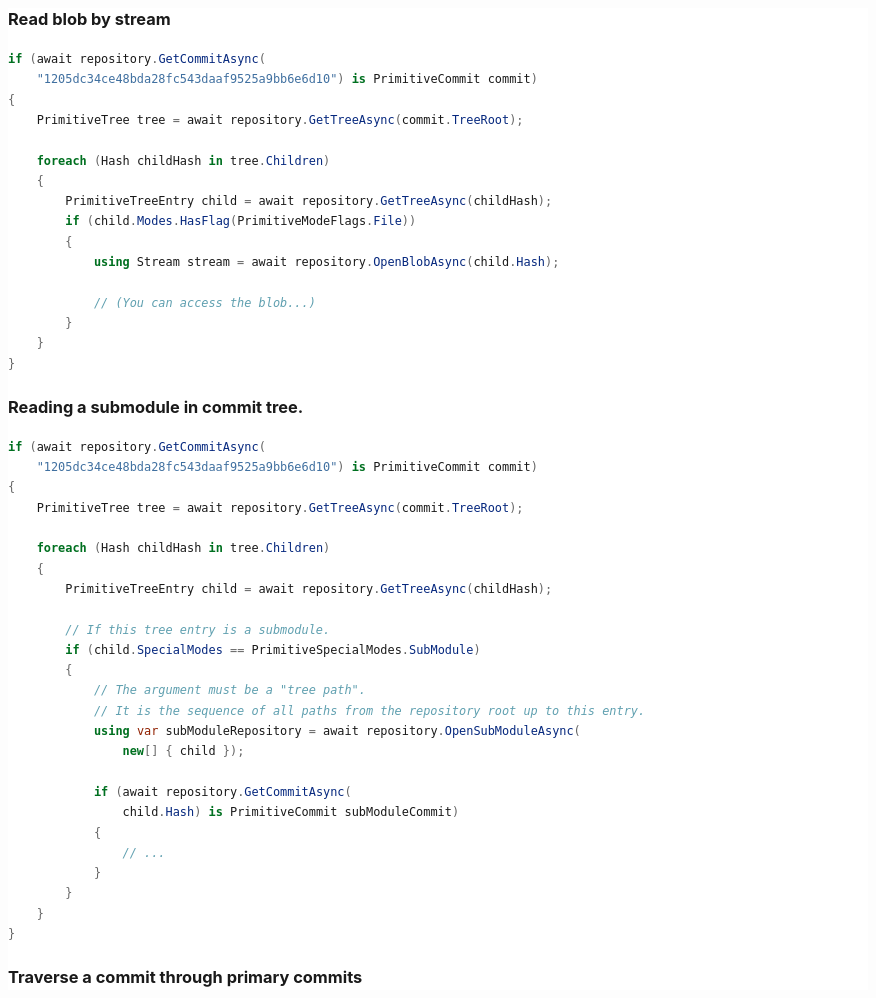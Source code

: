 ### Read blob by stream

```csharp
if (await repository.GetCommitAsync(
    "1205dc34ce48bda28fc543daaf9525a9bb6e6d10") is PrimitiveCommit commit)
{
    PrimitiveTree tree = await repository.GetTreeAsync(commit.TreeRoot);

    foreach (Hash childHash in tree.Children)
    {
        PrimitiveTreeEntry child = await repository.GetTreeAsync(childHash);
        if (child.Modes.HasFlag(PrimitiveModeFlags.File))
        {
            using Stream stream = await repository.OpenBlobAsync(child.Hash);

            // (You can access the blob...)
        }
    }
}
```

### Reading a submodule in commit tree.

```csharp
if (await repository.GetCommitAsync(
    "1205dc34ce48bda28fc543daaf9525a9bb6e6d10") is PrimitiveCommit commit)
{
    PrimitiveTree tree = await repository.GetTreeAsync(commit.TreeRoot);

    foreach (Hash childHash in tree.Children)
    {
        PrimitiveTreeEntry child = await repository.GetTreeAsync(childHash);

        // If this tree entry is a submodule.
        if (child.SpecialModes == PrimitiveSpecialModes.SubModule)
        {
            // The argument must be a "tree path".
            // It is the sequence of all paths from the repository root up to this entry.
            using var subModuleRepository = await repository.OpenSubModuleAsync(
                new[] { child });

            if (await repository.GetCommitAsync(
                child.Hash) is PrimitiveCommit subModuleCommit)
            {
                // ...
            }
        }
    }
}
```

### Traverse a commit through primary commits
